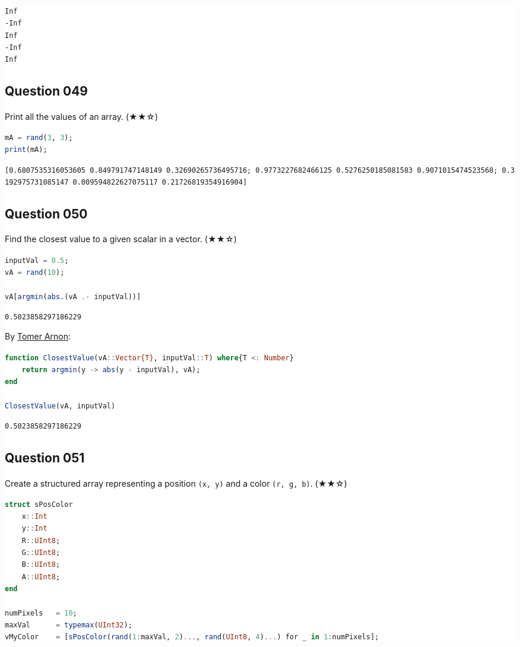 ````
Inf
-Inf
Inf
-Inf
Inf

````

## Question 049
Print all the values of an array. (★★☆)

````julia
mA = rand(3, 3);
print(mA);
````

````
[0.6807535316053605 0.849791747148149 0.32690265736495716; 0.9773227682466125 0.5276250185081583 0.9071015474523568; 0.3192975731085147 0.009594822627075117 0.21726819354916904]
````

## Question 050
Find the closest value to a given scalar in a vector. (★★☆)

````julia
inputVal = 0.5;
vA = rand(10);

vA[argmin(abs.(vA .- inputVal))]
````

````
0.5023858297186229
````

By [Tomer Arnon](https://github.com/tomerarnon):

````julia
function ClosestValue(vA::Vector{T}, inputVal::T) where{T <: Number}
    return argmin(y -> abs(y - inputVal), vA);
end

ClosestValue(vA, inputVal)
````

````
0.5023858297186229
````

## Question 051
Create a structured array representing a position `(x, y)` and a color `(r, g, b)`. (★★☆)

````julia
struct sPosColor
    x::Int
    y::Int
    R::UInt8;
    G::UInt8;
    B::UInt8;
    A::UInt8;
end

numPixels   = 10;
maxVal      = typemax(UInt32);
vMyColor    = [sPosColor(rand(1:maxVal, 2)..., rand(UInt8, 4)...) for _ in 1:numPixels];
````
